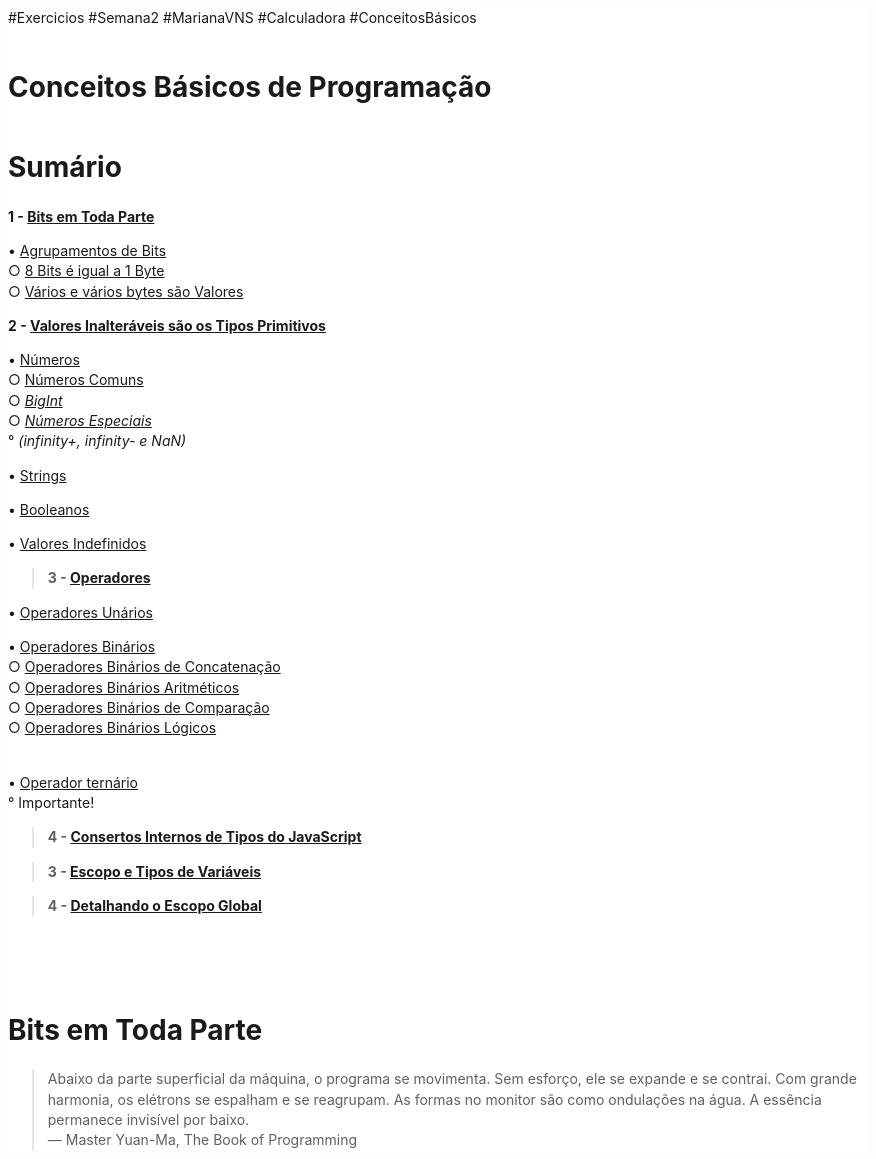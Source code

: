 #Exercicios #Semana2 #MarianaVNS #Calculadora #ConceitosBásicos

# Conceitos Básicos de Programação

# **Sumário**

**1 - [Bits em Toda Parte](#Bits-em-toda-parte)**

• [Agrupamentos de Bits](#Agrupamento-de-bits)</br>
 ○ [8 Bits é igual a 1 Byte](#8-Bits-é-igual-a-1-Byte)</br>
 ○ [Vários e vários bytes são Valores](#Vários-e-vários-bytes-são-Valores)</br>

**2 - [Valores Inalteráveis são os Tipos Primitivos](#Valores-inalteráveis-são-os-Tipos-Primitivos)** 

• [Números](#Números)</br>
 ○ [Números Comuns](#Números-Comuns)</br>
 ○ *[BigInt](#BigInt)*</br>
 ○ *[Números Especiais](#Números-Especiais)*</br>
   ° *(infinity+, infinity- e NaN)*
</br>

• [Strings](#Strings)
</br>

• [Booleanos](#Booleanos)
</br>

• [Valores Indefinidos](#Valores-Indefinidos)
</br>

> **3 - [Operadores](#Operadores)**

• [Operadores Unários](#Operadores-Unários)
</br>

• [Operadores Binários](#Operadores-Binários)</br>
 ○ [Operadores Binários de Concatenação](#Operadores-Binários-de-Concatenação)</br>
 ○ [Operadores Binários Aritméticos](#Operadores-Binários-Aritméticos)</br>
 ○ [Operadores Binários de Comparação](#Operadores-Binários-de-Comparação)</br>
 ○ [Operadores Binários Lógicos](#Operadores-Binários-Lógicos)</br>
 </br>

• [Operador ternário](#Operador-Ternário)</br>
° Importante!


> **4 - [Consertos Internos de Tipos do JavaScript](#Consertos-Internos-de-Tipos-do-Javascript)**

>**3 - [Escopo e Tipos de Variáveis](#Escopo-e-Tipos-de-Variáveis)**

>**4 - [Detalhando o Escopo Global](#Detalhando-o-Escopo-Global)**
</br>
</br>

# Bits em Toda Parte
> Abaixo da parte superficial da máquina, o programa se movimenta. Sem esforço, ele se expande e se contrai. Com grande harmonia, os elétrons se espalham e se reagrupam. As formas no monitor são como ondulações na água. A essência permanece invisível por baixo.</br>
> — Master Yuan-Ma, The Book of Programming
